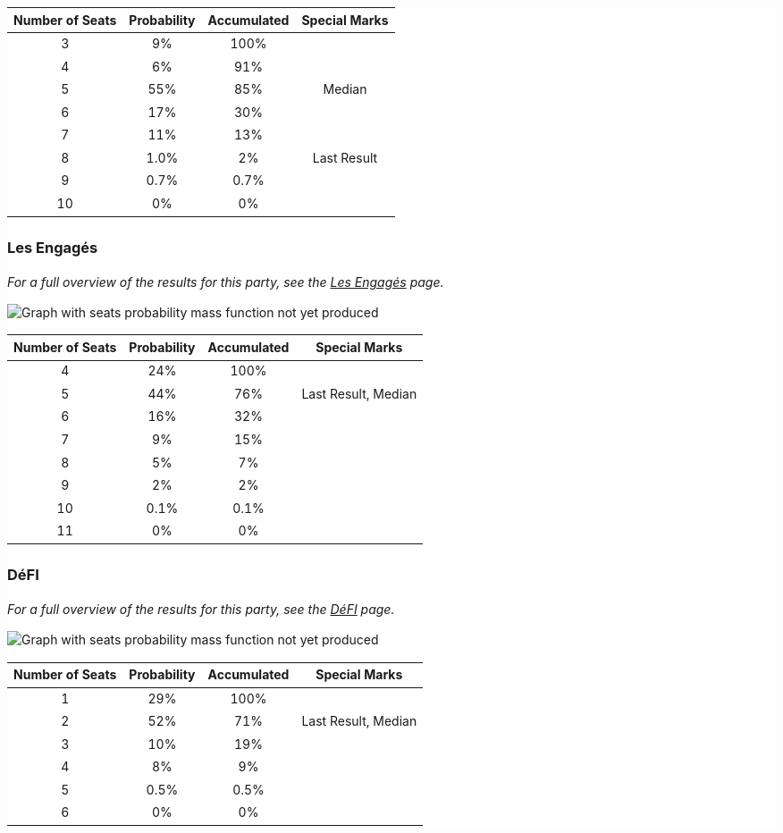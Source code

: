 | Number of Seats | Probability | Accumulated | Special Marks |
|:---------------:|:-----------:|:-----------:|:-------------:|
| 3 | 9% | 100% |  |
| 4 | 6% | 91% |  |
| 5 | 55% | 85% | Median |
| 6 | 17% | 30% |  |
| 7 | 11% | 13% |  |
| 8 | 1.0% | 2% | Last Result |
| 9 | 0.7% | 0.7% |  |
| 10 | 0% | 0% |  |

### Les Engagés

*For a full overview of the results for this party, see the [Les Engagés](party-lesengagés.html) page.*

![Graph with seats probability mass function not yet produced](2023-03-27-Ipsos-seats-pmf-lesengagés.png "Seats Probability Mass Function")

| Number of Seats | Probability | Accumulated | Special Marks |
|:---------------:|:-----------:|:-----------:|:-------------:|
| 4 | 24% | 100% |  |
| 5 | 44% | 76% | Last Result, Median |
| 6 | 16% | 32% |  |
| 7 | 9% | 15% |  |
| 8 | 5% | 7% |  |
| 9 | 2% | 2% |  |
| 10 | 0.1% | 0.1% |  |
| 11 | 0% | 0% |  |

### DéFI

*For a full overview of the results for this party, see the [DéFI](party-défi.html) page.*

![Graph with seats probability mass function not yet produced](2023-03-27-Ipsos-seats-pmf-défi.png "Seats Probability Mass Function")

| Number of Seats | Probability | Accumulated | Special Marks |
|:---------------:|:-----------:|:-----------:|:-------------:|
| 1 | 29% | 100% |  |
| 2 | 52% | 71% | Last Result, Median |
| 3 | 10% | 19% |  |
| 4 | 8% | 9% |  |
| 5 | 0.5% | 0.5% |  |
| 6 | 0% | 0% |  |
